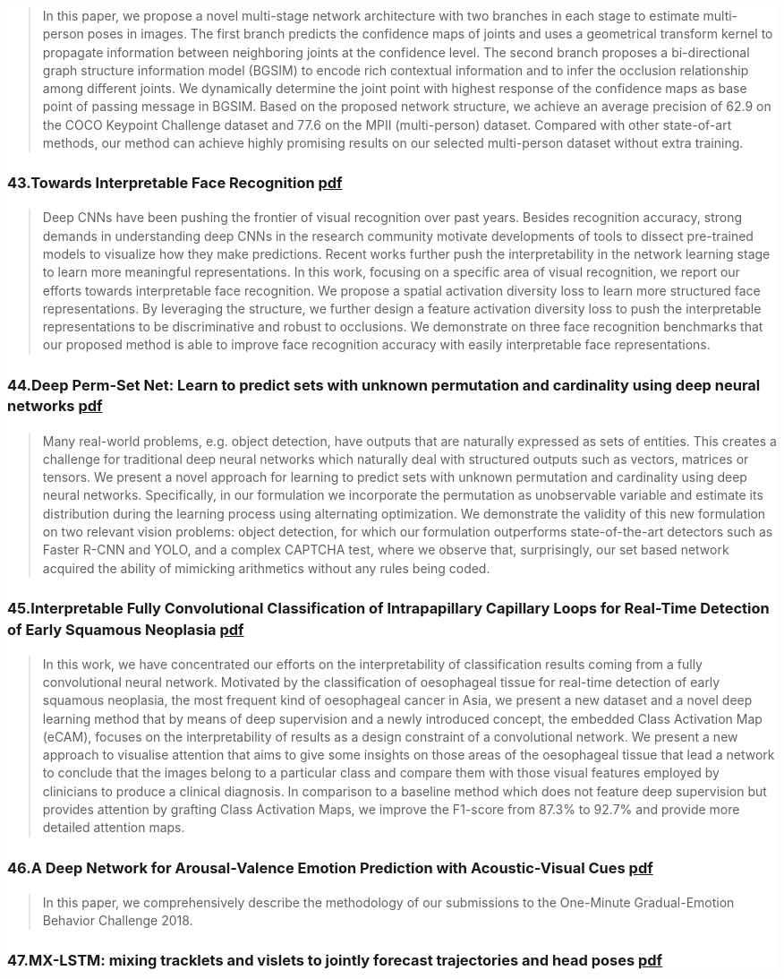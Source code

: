 > In this paper, we propose a novel multi-stage network architecture with two branches in each stage to estimate multi-person poses in images. The first branch predicts the confidence maps of joints and uses a geometrical transform kernel to propagate information between neighboring joints at the confidence level. The second branch proposes a bi-directional graph structure information model (BGSIM) to encode rich contextual information and to infer the occlusion relationship among different joints. We dynamically determine the joint point with highest response of the confidence maps as base point of passing message in BGSIM. Based on the proposed network structure, we achieve an average precision of 62.9 on the COCO Keypoint Challenge dataset and 77.6 on the MPII (multi-person) dataset. Compared with other state-of-art methods, our method can achieve highly promising results on our selected multi-person dataset without extra training. 
### 43.Towards Interpretable Face Recognition [pdf](https://arxiv.org/pdf/1805.00611.pdf)
> Deep CNNs have been pushing the frontier of visual recognition over past years. Besides recognition accuracy, strong demands in understanding deep CNNs in the research community motivate developments of tools to dissect pre-trained models to visualize how they make predictions. Recent works further push the interpretability in the network learning stage to learn more meaningful representations. In this work, focusing on a specific area of visual recognition, we report our efforts towards interpretable face recognition. We propose a spatial activation diversity loss to learn more structured face representations. By leveraging the structure, we further design a feature activation diversity loss to push the interpretable representations to be discriminative and robust to occlusions. We demonstrate on three face recognition benchmarks that our proposed method is able to improve face recognition accuracy with easily interpretable face representations. 
### 44.Deep Perm-Set Net: Learn to predict sets with unknown permutation and  cardinality using deep neural networks [pdf](https://arxiv.org/pdf/1805.00613.pdf)
> Many real-world problems, e.g. object detection, have outputs that are naturally expressed as sets of entities. This creates a challenge for traditional deep neural networks which naturally deal with structured outputs such as vectors, matrices or tensors. We present a novel approach for learning to predict sets with unknown permutation and cardinality using deep neural networks. Specifically, in our formulation we incorporate the permutation as unobservable variable and estimate its distribution during the learning process using alternating optimization. We demonstrate the validity of this new formulation on two relevant vision problems: object detection, for which our formulation outperforms state-of-the-art detectors such as Faster R-CNN and YOLO, and a complex CAPTCHA test, where we observe that, surprisingly, our set based network acquired the ability of mimicking arithmetics without any rules being coded. 
### 45.Interpretable Fully Convolutional Classification of Intrapapillary  Capillary Loops for Real-Time Detection of Early Squamous Neoplasia [pdf](https://arxiv.org/pdf/1805.00632.pdf)
> In this work, we have concentrated our efforts on the interpretability of classification results coming from a fully convolutional neural network. Motivated by the classification of oesophageal tissue for real-time detection of early squamous neoplasia, the most frequent kind of oesophageal cancer in Asia, we present a new dataset and a novel deep learning method that by means of deep supervision and a newly introduced concept, the embedded Class Activation Map (eCAM), focuses on the interpretability of results as a design constraint of a convolutional network. We present a new approach to visualise attention that aims to give some insights on those areas of the oesophageal tissue that lead a network to conclude that the images belong to a particular class and compare them with those visual features employed by clinicians to produce a clinical diagnosis. In comparison to a baseline method which does not feature deep supervision but provides attention by grafting Class Activation Maps, we improve the F1-score from 87.3% to 92.7% and provide more detailed attention maps. 
### 46.A Deep Network for Arousal-Valence Emotion Prediction with  Acoustic-Visual Cues [pdf](https://arxiv.org/pdf/1805.00638.pdf)
> In this paper, we comprehensively describe the methodology of our submissions to the One-Minute Gradual-Emotion Behavior Challenge 2018. 
### 47.MX-LSTM: mixing tracklets and vislets to jointly forecast trajectories  and head poses [pdf](https://arxiv.org/pdf/1805.00652.pdf)